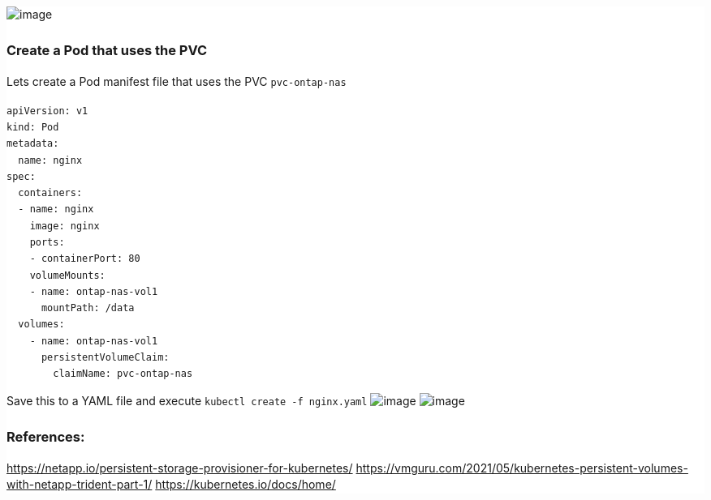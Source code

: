 ![image](https://user-images.githubusercontent.com/25719157/147401947-87d002e8-2eea-46b2-baac-2a99773e9c2c.png)

### Create a Pod that uses the PVC
Lets create a Pod manifest file that uses the PVC `pvc-ontap-nas`
```
apiVersion: v1
kind: Pod
metadata:
  name: nginx
spec:
  containers:
  - name: nginx
    image: nginx
    ports:
    - containerPort: 80
    volumeMounts:
    - name: ontap-nas-vol1
      mountPath: /data
  volumes:
    - name: ontap-nas-vol1
      persistentVolumeClaim:
        claimName: pvc-ontap-nas
```

Save this to a YAML file and execute `kubectl create -f nginx.yaml`
![image](https://user-images.githubusercontent.com/25719157/147401952-6973c20c-8144-4025-80e6-451aed8bdecc.png)
![image](https://user-images.githubusercontent.com/25719157/147401956-fbf0a4af-b82e-423b-a6c6-7f8856b17a1c.png)



### References:
https://netapp.io/persistent-storage-provisioner-for-kubernetes/
https://vmguru.com/2021/05/kubernetes-persistent-volumes-with-netapp-trident-part-1/
https://kubernetes.io/docs/home/

